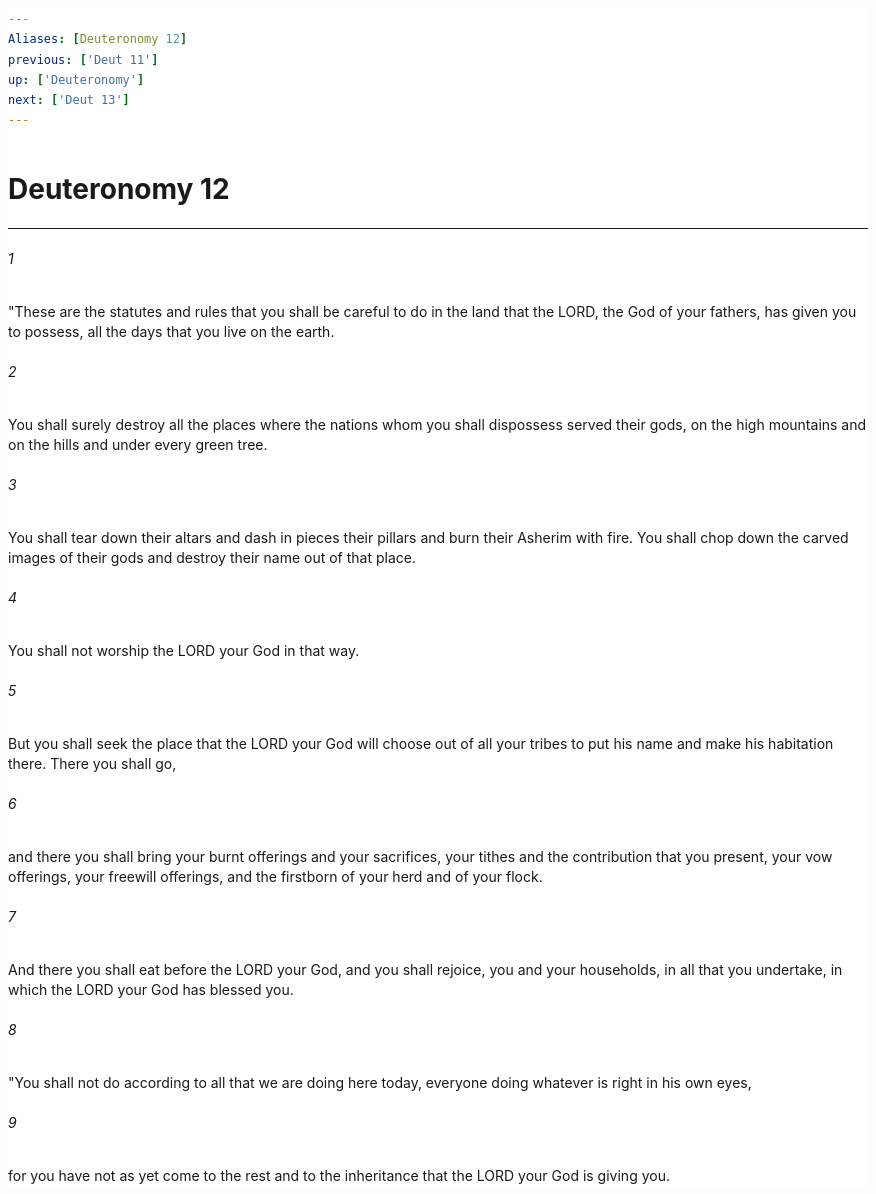```yaml
---
Aliases: [Deuteronomy 12]
previous: ['Deut 11']
up: ['Deuteronomy']
next: ['Deut 13']
---
```

# Deuteronomy 12

***

 

###### 1 
"These are the statutes and rules that you shall be careful to do in the land that the LORD, the God of your fathers, has given you to possess, all the days that you live on the earth. 
 

###### 2 
You shall surely destroy all the places where the nations whom you shall dispossess served their gods, on the high mountains and on the hills and under every green tree. 
 

###### 3 
You shall tear down their altars and dash in pieces their pillars and burn their Asherim with fire. You shall chop down the carved images of their gods and destroy their name out of that place. 
 

###### 4 
You shall not worship the LORD your God in that way. 
 

###### 5 
But you shall seek the place that the LORD your God will choose out of all your tribes to put his name and make his habitation there. There you shall go, 
 

###### 6 
and there you shall bring your burnt offerings and your sacrifices, your tithes and the contribution that you present, your vow offerings, your freewill offerings, and the firstborn of your herd and of your flock. 
 

###### 7 
And there you shall eat before the LORD your God, and you shall rejoice, you and your households, in all that you undertake, in which the LORD your God has blessed you.
 
 

###### 8 
"You shall not do according to all that we are doing here today, everyone doing whatever is right in his own eyes, 
 

###### 9 
for you have not as yet come to the rest and to the inheritance that the LORD your God is giving you. 
 